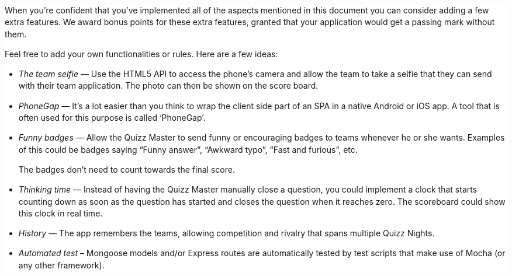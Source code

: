 When you’re confident that you’ve implemented all of the aspects mentioned in this document you can consider adding a few extra features. We award bonus points for these extra features, granted that your application would get a passing mark without them.

Feel free to add your own functionalities or rules. Here are a few ideas:

- _The team selfie_ — Use the HTML5 API to access the phone’s camera and allow the team to take a selfie that they can send with their team application. The photo can then be shown on the score board.

- _PhoneGap_ — It’s a lot easier than you think to wrap the client side part of an SPA in a native Android or iOS app. A tool that is often used for this purpose is called ‘PhoneGap’.

- _Funny badges_ — Allow the Quizz Master to send funny or encouraging badges to teams whenever he or she wants. Examples of this could be badges saying “Funny answer”, “Awkward typo”, “Fast and furious”, etc.

  The badges don’t need to count towards the final score.

- _Thinking time_ — Instead of having the Quizz Master manually close a question, you could implement a clock that starts counting down as soon as the question has started and closes the question when it reaches zero. The scoreboard could show this clock in real time.

- _History_ — The app remembers the teams, allowing competition and rivalry that spans multiple Quizz Nights.

- _Automated test_ – Mongoose models and/or Express routes are automatically tested by test scripts that make use of Mocha (or any other framework).
